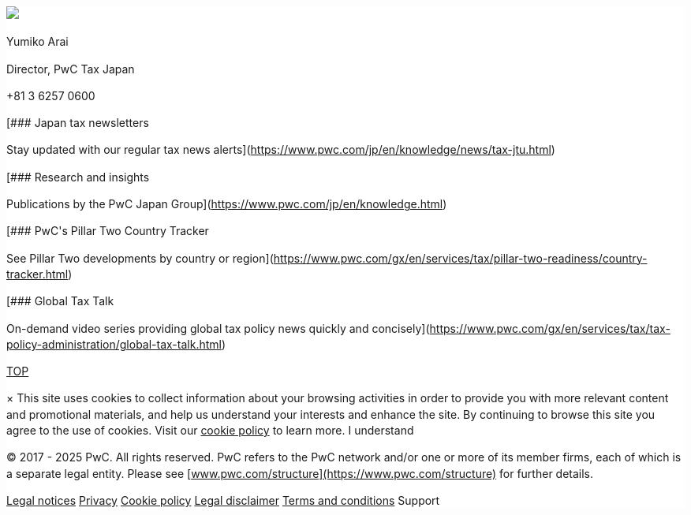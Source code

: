 

![](../../-/media/world-wide-tax-summaries/attachments/japan---yumiko-arai.ashx%3Frev=a23a4d10810941f1bed01c4655386375&revision=a23a4d10-8109-41f1-bed0-1c4655386375&hash=344CA125723A79B9E6F3560D5417E09BE7E169FC)

Yumiko Arai

Director, PwC Tax Japan

+81 3 6257 0600







[### Japan tax newsletters

Stay updated with our regular tax news alerts](https://www.pwc.com/jp/en/knowledge/news/tax-jtu.html)

[### Research and insights

Publications by the PwC Japan Group](https://www.pwc.com/jp/en/knowledge.html)

[### PwC's Pillar Two Country Tracker

See Pillar Two developments by country or region](https://www.pwc.com/gx/en/services/tax/pillar-two-readiness/country-tracker.html)

[### Global Tax Talk

On-demand video series providing global tax policy news quickly and concisely](https://www.pwc.com/gx/en/services/tax/tax-policy-administration/global-tax-talk.html)






 
[TOP](group-taxation.html# "Return to top of the page")




×
 This site uses cookies to collect information about your browsing activities in order to provide you with more relevant content and promotional materials, and help us understand your interests and enhance the site. By continuing to browse this site you agree to the use of cookies. Visit our [cookie policy](https://www.pwc.com/gx/en/legal-notices/cookie-policy.html) to learn more.
I understand




© 2017 - 2025 PwC. All rights reserved. PwC refers to the PwC network and/or one or more of its member firms, each of which is a separate legal entity. Please see [www.pwc.com/structure](https://www.pwc.com/structure) for further details.


[Legal notices](https://www.pwc.com/gx/en/legal-notices.html)
[Privacy](https://www.pwc.com/gx/en/legal-notices/pwc-privacy-statement.html)
[Cookie policy](https://www.pwc.com/gx/en/legal-notices/cookie-policy.html)
[Legal disclaimer](https://www.pwc.com/gx/en/legal-notices/legal-disclaimer.html)
[Terms and conditions](https://www.pwc.com/gx/en/legal-notices/terms-and-conditions.html)
Support






